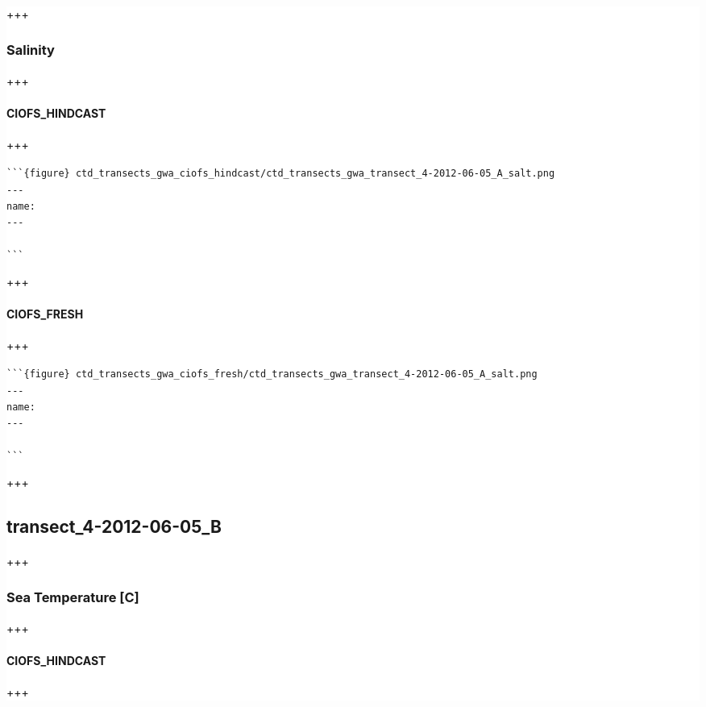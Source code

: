 
+++

### Salinity


+++

#### CIOFS_HINDCAST


+++



````{div} full-width                
```{figure} ctd_transects_gwa_ciofs_hindcast/ctd_transects_gwa_transect_4-2012-06-05_A_salt.png
---
name: 
---

```
````


+++

#### CIOFS_FRESH


+++



````{div} full-width                
```{figure} ctd_transects_gwa_ciofs_fresh/ctd_transects_gwa_transect_4-2012-06-05_A_salt.png
---
name: 
---

```
````


+++

## transect_4-2012-06-05_B


+++

### Sea Temperature [C]


+++

#### CIOFS_HINDCAST


+++


